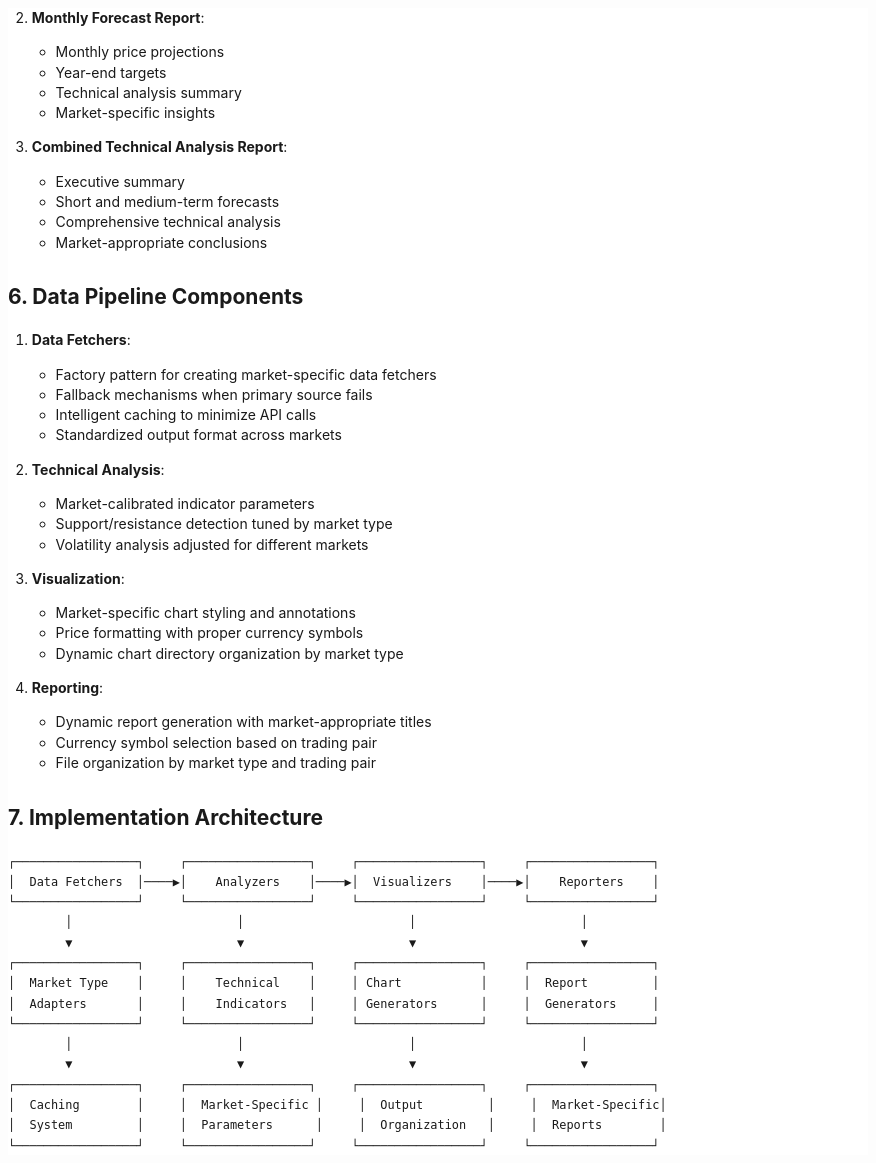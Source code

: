 2. **Monthly Forecast Report**:
   - Monthly price projections
   - Year-end targets
   - Technical analysis summary
   - Market-specific insights

3. **Combined Technical Analysis Report**:
   - Executive summary
   - Short and medium-term forecasts
   - Comprehensive technical analysis
   - Market-appropriate conclusions

## 6. Data Pipeline Components

1. **Data Fetchers**:
   - Factory pattern for creating market-specific data fetchers
   - Fallback mechanisms when primary source fails
   - Intelligent caching to minimize API calls
   - Standardized output format across markets

2. **Technical Analysis**:
   - Market-calibrated indicator parameters
   - Support/resistance detection tuned by market type
   - Volatility analysis adjusted for different markets

3. **Visualization**:
   - Market-specific chart styling and annotations
   - Price formatting with proper currency symbols
   - Dynamic chart directory organization by market type

4. **Reporting**:
   - Dynamic report generation with market-appropriate titles
   - Currency symbol selection based on trading pair
   - File organization by market type and trading pair

## 7. Implementation Architecture

```
┌─────────────────┐     ┌─────────────────┐     ┌─────────────────┐     ┌─────────────────┐
│  Data Fetchers  │────▶│    Analyzers    │────▶│  Visualizers    │────▶│    Reporters    │
└─────────────────┘     └─────────────────┘     └─────────────────┘     └─────────────────┘
        │                       │                       │                       │
        ▼                       ▼                       ▼                       ▼
┌─────────────────┐     ┌─────────────────┐     ┌─────────────────┐     ┌─────────────────┐
│  Market Type    │     │    Technical    │     │ Chart           │     │  Report         │
│  Adapters       │     │    Indicators   │     │ Generators      │     │  Generators     │
└─────────────────┘     └─────────────────┘     └─────────────────┘     └─────────────────┘
        │                       │                       │                       │
        ▼                       ▼                       ▼                       ▼
┌─────────────────┐     ┌─────────────────┐     ┌─────────────────┐     ┌─────────────────┐
│  Caching        │     │  Market-Specific │     │  Output         │     │  Market-Specific│
│  System         │     │  Parameters      │     │  Organization   │     │  Reports        │
└─────────────────┘     └─────────────────┘     └─────────────────┘     └─────────────────┘
```
